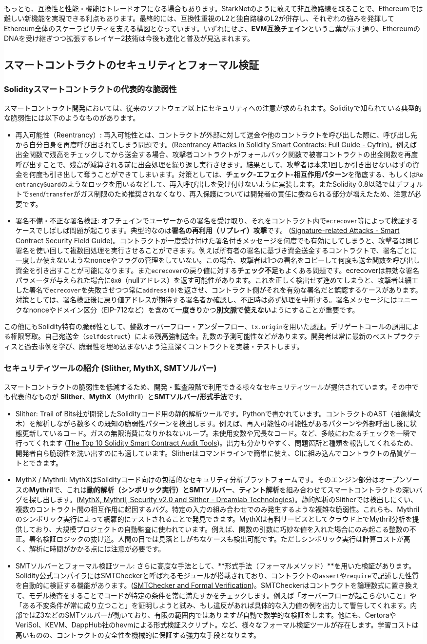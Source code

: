 もっとも、互換性と性能・機能はトレードオフになる場合もあります。StarkNetのように敢えて非互換路線を取ることで、Ethereumでは難しい新機能を実現できる利点もあります。最終的には、互換性重視のL2と独自路線のL2が併存し、それぞれの強みを発揮してEthereum全体のスケーラビリティを支える構図となっています。いずれにせよ、**EVM互換チェイン**という言葉が示す通り、EthereumのDNAを受け継ぎつつ拡張するレイヤー2技術は今後も進化と普及が見込まれます。

## スマートコントラクトのセキュリティとフォーマル検証

### Solidityスマートコントラクトの代表的な脆弱性

スマートコントラクト開発においては、従来のソフトウェア以上にセキュリティへの注意が求められます。Solidityで知られている典型的な脆弱性には以下のようなものがあります。

- 再入可能性（Reentrancy）: 再入可能性とは、コントラクトが外部に対して送金や他のコントラクトを呼び出した際に、呼び出し先から自分自身を再度呼び出されてしまう問題です。([Reentrancy Attacks in Solidity Smart Contracts: Full Guide - Cyfrin](https://www.cyfrin.io/blog/what-is-a-reentrancy-attack-solidity-smart-contracts))。例えば出金関数で残高をチェックしてから送金する場合、攻撃者コントラクトがフォールバック関数で被害コントラクトの出金関数を再度呼び出すことで、残高が減算される前に出金処理を繰り返し実行させます。結果として、攻撃者は本来1回しか引き出せないはずの資金を何度も引き出して奪うことができてしまいます。対策としては、**チェック-エフェクト-相互作用パターン**を徹底する、もしくは`ReentrancyGuard`のようなロックを用いるなどして、再入呼び出しを受け付けないように実装します。またSolidity 0.8以降ではデフォルトで`send`/`transfer`がガス制限のため推奨されなくなり、再入保護については開発者の責任に委ねられる部分が増えたため、注意が必要です。

- 署名不備・不正な署名検証: オフチェインでユーザーからの署名を受け取り、それをコントラクト内で`ecrecover`等によって検証するケースでしばしば問題が起こります。典型的なのは**署名の再利用（リプレイ）攻撃**です。 ([Signature-related Attacks - Smart Contract Security Field Guide](https://scsfg.io/hackers/signature-attacks/))。コントラクトが一度受け付けた署名付きメッセージを何度でも有効にしてしまうと、攻撃者は同じ署名を使い回して複数回処理を実行させることができます。例えば所有者の署名に基づき資金送金するコントラクトで、署名ごとに一度しか使えないようなnonceやフラグの管理をしていない。この場合、攻撃者は1つの署名をコピーして何度も送金関数を呼び出し資金を引き出すことが可能になります。また`ecrecover`の戻り値に対する**チェック不足**もよくある問題です。ecrecoverは無効な署名パラメータが与えられた場合に`0x0`（nullアドレス）を返す可能性があります。これを正しく検出せず進めてしまうと、攻撃者は細工した署名で`ecrecover`を失敗させつつ常に`address(0)`を返させ、コントラクト側がそれを有効な署名だと誤認するケースがあります。対策としては、署名検証後に戻り値アドレスが期待する署名者か確認し、不正時は必ず処理を中断する。署名メッセージにはユニークなnonceやドメイン区分（EIP-712など）を含めて**一度きり**かつ**別文脈で使えない**ようにすることが重要です。

この他にもSolidity特有の脆弱性として、整数オーバーフロー・アンダーフロー、`tx.origin`を用いた認証。デリゲートコールの誤用による権限奪取。自己宛送金（`selfdestruct`）による残高強制送金。乱数の予測可能性などがあります。開発者は常に最新のベストプラクティスと過去事例を学び、脆弱性を埋め込まないよう注意深くコントラクトを実装・テストします。

### セキュリティツールの紹介 (Slither, MythX, SMTソルバー)

スマートコントラクトの脆弱性を低減するため、開発・監査段階で利用できる様々なセキュリティツールが提供されています。その中でも代表的なものが **Slither**、**MythX**（Mythril）と**SMTソルバー/形式手法**です。

- Slither: Trail of Bits社が開発したSolidityコード用の静的解析ツールです。Pythonで書かれています。コントラクトのAST（抽象構文木）を解析しながら数多くの既知の脆弱性パターンを検出します。例えば、再入可能性の可能性があるパターンや外部呼出し後に状態更新しているコード。ガスの無限消費になりかねないループ。未使用変数や冗長なコード。など、多岐にわたるチェックを一瞬で行ってくれます ([The Top 10 Solidity Smart Contract Audit Tools](https://blog.auditbase.com/smart-contract-audit-tools))。出力も分かりやすく、問題箇所と種類を報告してくれるため、開発者自ら脆弱性を洗い出すのにも適しています。Slitherはコマンドラインで簡単に使え、CIに組み込んでコントラクトの品質ゲートとできます。

- MythX / Mythril: MythXはSolidityコード向けの包括的なセキュリティ分析プラットフォームです。そのエンジン部分はオープンソースの**Mythril**で、これは**動的解析（シンボリック実行）**と**SMTソルバー**、**ティント解析**を組み合わせてスマートコントラクトの深いバグを探し出します。([MythX, Mythril, Securify v2.0 and Slither - Dreamlab Technologies](https://dreamlab.net/es/blog/entrada/smarts-contracts-security-tools-comparison-mythx-mythril-securify-v20-and-slither-1/))。静的解析のSlitherでは検出しにくい、複数のコントラクト間の相互作用に起因するバグ。特定の入力の組み合わせでのみ発生するような複雑な脆弱性。これらも、Mythrilのシンボリック実行によって網羅的にテストされることで発見できます。MythXは有料サービスとしてクラウド上でMythril分析を提供しており、大規模プロジェクトの自動監査に使われています。例えば、関数の引数に巧妙な値を入れた場合にのみ起こる整数の不正。署名検証ロジックの抜け道。人間の目では見落としがちなケースも検出可能です。ただしシンボリック実行は計算コストが高く、解析に時間がかかる点には注意が必要です。

- SMTソルバーとフォーマル検証ツール: さらに高度な手法として、**形式手法（フォーマルメソッド）**を用いた検証があります。Solidity公式コンパイラにはSMTCheckerと呼ばれるモジュールが搭載されており、コントラクトの`assert`や`require`で記述した性質を自動的に検証する機能があります。([SMTChecker and Formal Verification](https://docs.soliditylang.org/tr/latest/smtchecker.html))。SMTCheckerはコントラクトを論理数式に置き換えて、モデル検査をすることでコードが特定の条件を常に満たすかをチェックします。例えば「オーバーフローが起こらないこと」や「ある不変条件が常に成り立つこと」を証明しようと試み、もし違反があれば具体的な入力値の例を出力して警告してくれます。内部ではZ3などのSMTソルバーが動いており、有限の範囲内ではありますが自動で数学的な検証をします。他にも、CertoraやVeriSol、KEVM、DappHub社のhevmによる形式検証スクリプト。など、様々なフォーマル検証ツールが存在します。学習コストは高いものの、コントラクトの安全性を機械的に保証する強力な手段となります。
